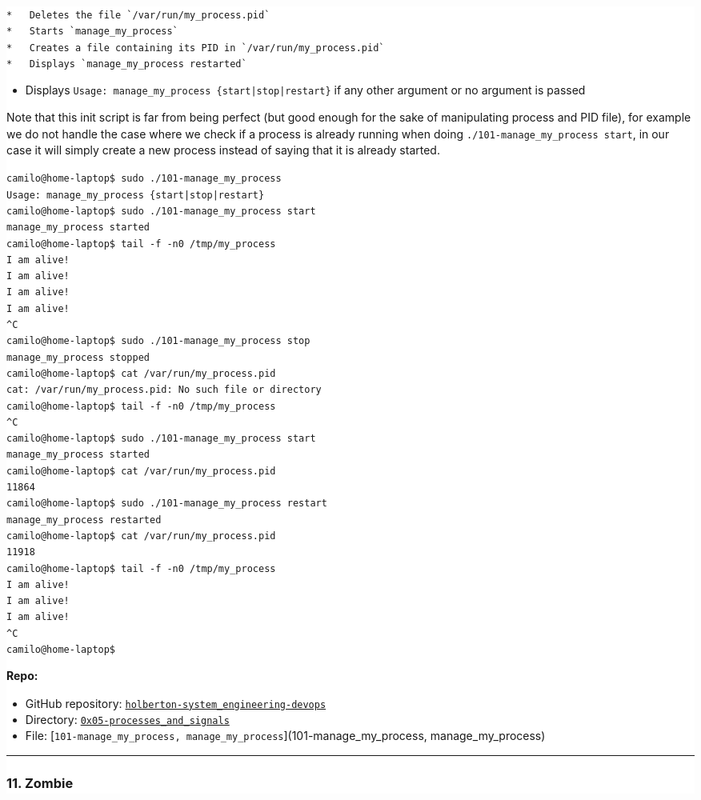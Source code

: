     *   Deletes the file `/var/run/my_process.pid`
    *   Starts `manage_my_process`
    *   Creates a file containing its PID in `/var/run/my_process.pid`
    *   Displays `manage_my_process restarted`
*   Displays `Usage: manage_my_process {start|stop|restart}` if any other argument or no argument is passed

Note that this init script is far from being perfect (but good enough for the sake of manipulating process and PID file), for example we do not handle the case where we check if a process is already running when doing `./101-manage_my_process start`, in our case it will simply create a new process instead of saying that it is already started.

    camilo@home-laptop$ sudo ./101-manage_my_process
    Usage: manage_my_process {start|stop|restart}
    camilo@home-laptop$ sudo ./101-manage_my_process start
    manage_my_process started
    camilo@home-laptop$ tail -f -n0 /tmp/my_process 
    I am alive!
    I am alive!
    I am alive!
    I am alive!
    ^C
    camilo@home-laptop$ sudo ./101-manage_my_process stop
    manage_my_process stopped
    camilo@home-laptop$ cat /var/run/my_process.pid 
    cat: /var/run/my_process.pid: No such file or directory
    camilo@home-laptop$ tail -f -n0 /tmp/my_process 
    ^C
    camilo@home-laptop$ sudo ./101-manage_my_process start
    manage_my_process started
    camilo@home-laptop$ cat /var/run/my_process.pid 
    11864
    camilo@home-laptop$ sudo ./101-manage_my_process restart
    manage_my_process restarted
    camilo@home-laptop$ cat /var/run/my_process.pid 
    11918
    camilo@home-laptop$ tail -f -n0 /tmp/my_process 
    I am alive!
    I am alive!
    I am alive!
    ^C
    camilo@home-laptop$ 
    

**Repo:**

*   GitHub repository: [`holberton-system_engineering-devops`](https://github.com/jbocane6/holberton-system_engineering-devops)
*   Directory: [`0x05-processes_and_signals`](/0x05-processes_and_signals)
*   File: [`101-manage_my_process, manage_my_process`](101-manage_my_process, manage_my_process)

-----
### 11\. Zombie
